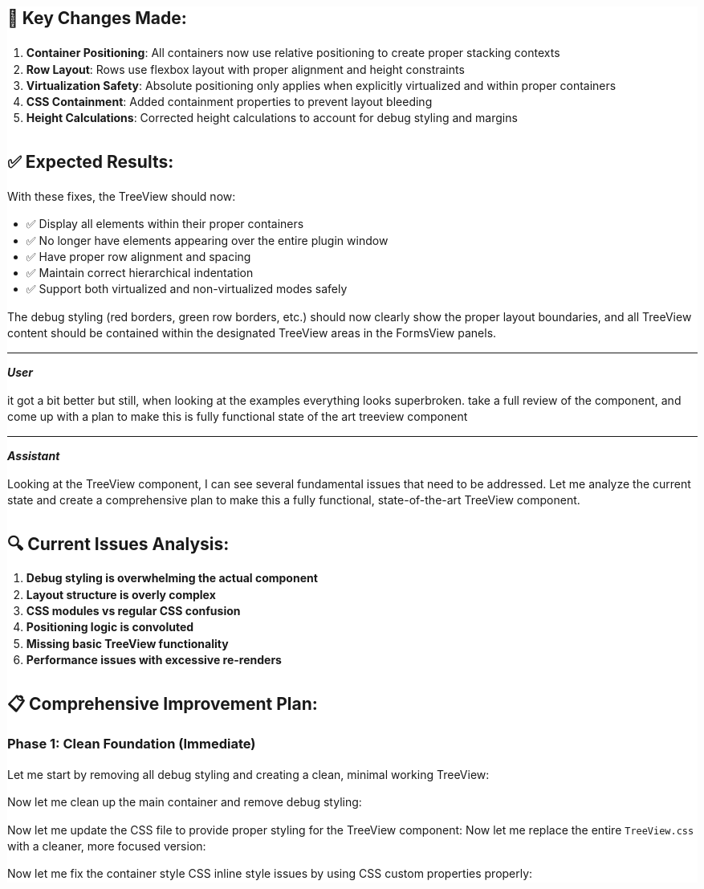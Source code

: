 ## 🎯 **Key Changes Made:**

1. **Container Positioning**: All containers now use relative positioning to create proper stacking contexts
2. **Row Layout**: Rows use flexbox layout with proper alignment and height constraints
3. **Virtualization Safety**: Absolute positioning only applies when explicitly virtualized and within proper containers
4. **CSS Containment**: Added containment properties to prevent layout bleeding
5. **Height Calculations**: Corrected height calculations to account for debug styling and margins

## ✅ **Expected Results:**

With these fixes, the TreeView should now:
- ✅ Display all elements within their proper containers
- ✅ No longer have elements appearing over the entire plugin window
- ✅ Have proper row alignment and spacing
- ✅ Maintain correct hierarchical indentation
- ✅ Support both virtualized and non-virtualized modes safely

The debug styling (red borders, green row borders, etc.) should now clearly show the proper layout boundaries, and all TreeView content should be contained within the designated TreeView areas in the FormsView panels.

---

_**User**_

it got a bit better but still, when looking at the examples everything looks superbroken. take a full review of the component, and come up with a plan to make this is fully functional state of the art treeview component

---

_**Assistant**_

Looking at the TreeView component, I can see several fundamental issues that need to be addressed. Let me analyze the current state and create a comprehensive plan to make this a fully functional, state-of-the-art TreeView component.

## 🔍 **Current Issues Analysis:**

1. **Debug styling is overwhelming the actual component**
2. **Layout structure is overly complex**
3. **CSS modules vs regular CSS confusion**
4. **Positioning logic is convoluted**
5. **Missing basic TreeView functionality**
6. **Performance issues with excessive re-renders**

## 📋 **Comprehensive Improvement Plan:**

### Phase 1: Clean Foundation (Immediate)
Let me start by removing all debug styling and creating a clean, minimal working TreeView: 
```

```
Now let me clean up the main container and remove debug styling: 
```

```
Now let me update the CSS file to provide proper styling for the TreeView component: Now let me replace the entire `TreeView.css` with a cleaner, more focused version: 
```

```
Now let me fix the container style CSS inline style issues by using CSS custom properties properly: 
```
```